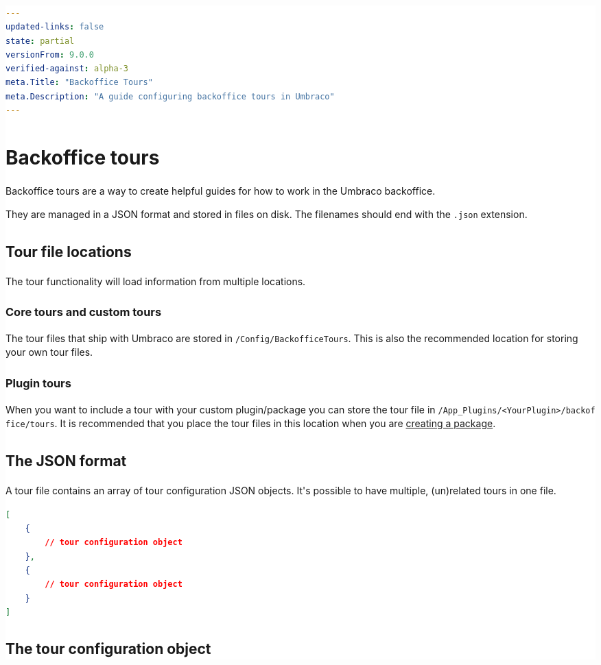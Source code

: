 ```yaml
---
updated-links: false
state: partial
versionFrom: 9.0.0
verified-against: alpha-3
meta.Title: "Backoffice Tours"
meta.Description: "A guide configuring backoffice tours in Umbraco"
---
```


# Backoffice tours

Backoffice tours are a way to create helpful guides for how to work in the Umbraco backoffice.

They are managed in a JSON format and stored in files on disk. The filenames should end with the `.json` extension.

## Tour file locations

The tour functionality will load information from multiple locations.

### Core tours and custom tours

The tour files that ship with Umbraco are stored in `/Config/BackofficeTours`. This is also the recommended location for storing your own tour files.

### Plugin tours

When you want to include a tour with your custom plugin/package you can store the tour file in `/App_Plugins/<YourPlugin>/backoffice/tours`. It is recommended that you place the tour files in this location when you are [creating a package](../Packages/Creating-a-Package/index-v9.md).

## The JSON format

A tour file contains an array of tour configuration JSON objects. It's possible to have multiple, (un)related tours in one file.

```json
[
    {
        // tour configuration object
    },
    {
        // tour configuration object
    }
]
```

## The tour configuration object

